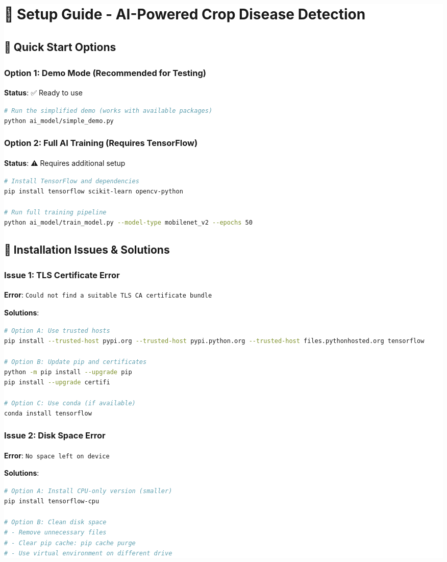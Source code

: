 # 🚀 Setup Guide - AI-Powered Crop Disease Detection

## 🎯 Quick Start Options

### Option 1: Demo Mode (Recommended for Testing)
**Status**: ✅ Ready to use
```bash
# Run the simplified demo (works with available packages)
python ai_model/simple_demo.py
```

### Option 2: Full AI Training (Requires TensorFlow)
**Status**: ⚠️ Requires additional setup
```bash
# Install TensorFlow and dependencies
pip install tensorflow scikit-learn opencv-python

# Run full training pipeline
python ai_model/train_model.py --model-type mobilenet_v2 --epochs 50
```

## 🔧 Installation Issues & Solutions

### Issue 1: TLS Certificate Error
**Error**: `Could not find a suitable TLS CA certificate bundle`

**Solutions**:
```bash
# Option A: Use trusted hosts
pip install --trusted-host pypi.org --trusted-host pypi.python.org --trusted-host files.pythonhosted.org tensorflow

# Option B: Update pip and certificates
python -m pip install --upgrade pip
pip install --upgrade certifi

# Option C: Use conda (if available)
conda install tensorflow
```

### Issue 2: Disk Space Error
**Error**: `No space left on device`

**Solutions**:
```bash
# Option A: Install CPU-only version (smaller)
pip install tensorflow-cpu

# Option B: Clean disk space
# - Remove unnecessary files
# - Clear pip cache: pip cache purge
# - Use virtual environment on different drive
```
